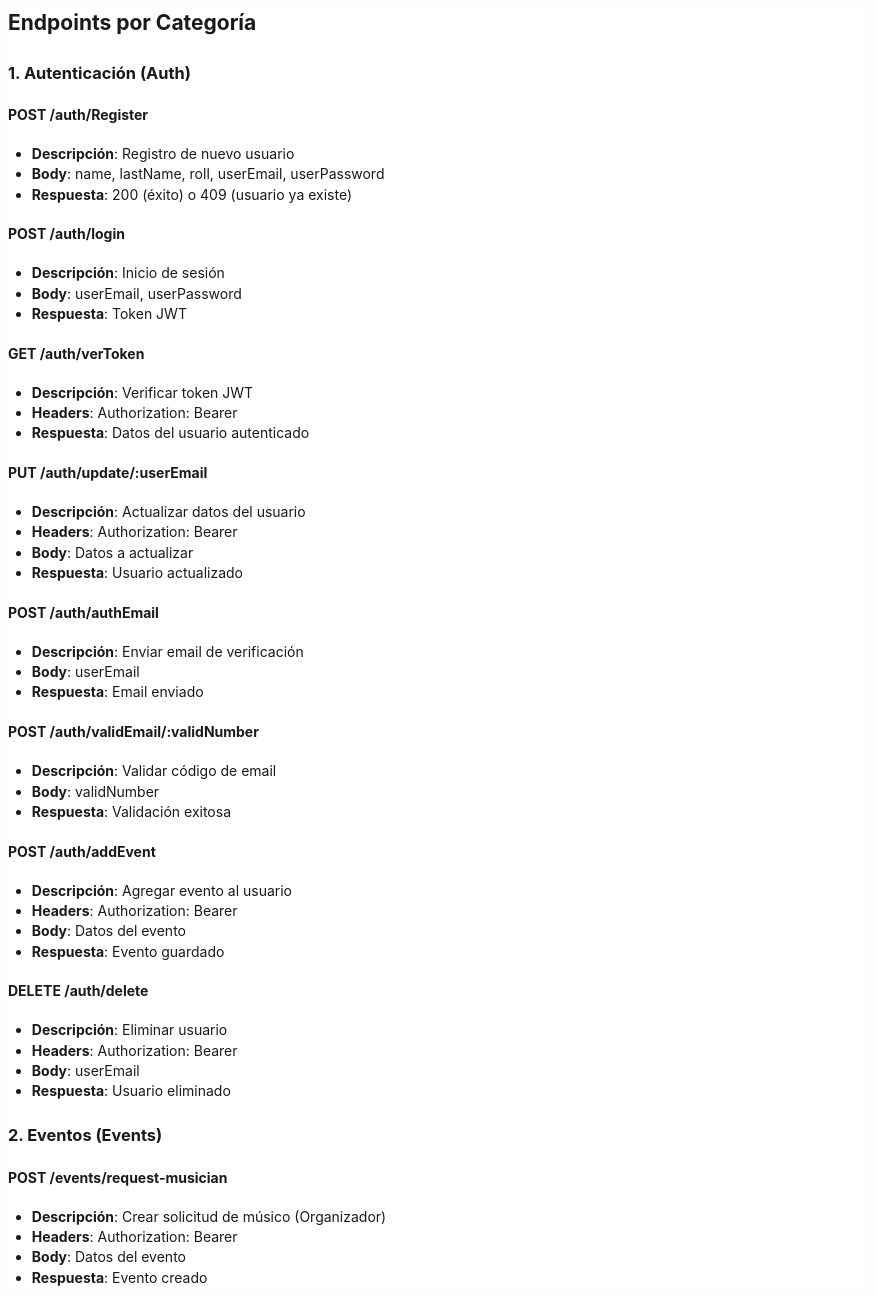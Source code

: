 ## Endpoints por Categoría

### 1. Autenticación (Auth)

#### POST /auth/Register
- **Descripción**: Registro de nuevo usuario
- **Body**: name, lastName, roll, userEmail, userPassword
- **Respuesta**: 200 (éxito) o 409 (usuario ya existe)

#### POST /auth/login
- **Descripción**: Inicio de sesión
- **Body**: userEmail, userPassword
- **Respuesta**: Token JWT

#### GET /auth/verToken
- **Descripción**: Verificar token JWT
- **Headers**: Authorization: Bearer <token>
- **Respuesta**: Datos del usuario autenticado

#### PUT /auth/update/:userEmail
- **Descripción**: Actualizar datos del usuario
- **Headers**: Authorization: Bearer <token>
- **Body**: Datos a actualizar
- **Respuesta**: Usuario actualizado

#### POST /auth/authEmail
- **Descripción**: Enviar email de verificación
- **Body**: userEmail
- **Respuesta**: Email enviado

#### POST /auth/validEmail/:validNumber
- **Descripción**: Validar código de email
- **Body**: validNumber
- **Respuesta**: Validación exitosa

#### POST /auth/addEvent
- **Descripción**: Agregar evento al usuario
- **Headers**: Authorization: Bearer <token>
- **Body**: Datos del evento
- **Respuesta**: Evento guardado

#### DELETE /auth/delete
- **Descripción**: Eliminar usuario
- **Headers**: Authorization: Bearer <token>
- **Body**: userEmail
- **Respuesta**: Usuario eliminado

### 2. Eventos (Events)

#### POST /events/request-musician
- **Descripción**: Crear solicitud de músico (Organizador)
- **Headers**: Authorization: Bearer <token>
- **Body**: Datos del evento
- **Respuesta**: Evento creado
